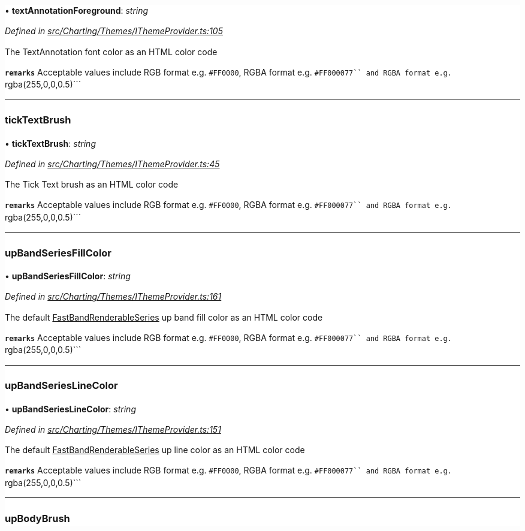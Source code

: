 • **textAnnotationForeground**: *string*

*Defined in [src/Charting/Themes/IThemeProvider.ts:105](https://github.com/ABTSoftware/SciChart.Dev/blob/f6fba97af2/Web/src/SciChart/src/Charting/Themes/IThemeProvider.ts#L105)*

The TextAnnotation font color as an HTML color code

**`remarks`** Acceptable values include RGB format e.g. ```#FF0000```, RGBA format e.g. ```#FF000077`` and RGBA format e.g. ```rgba(255,0,0,0.5)```

___

###  tickTextBrush

• **tickTextBrush**: *string*

*Defined in [src/Charting/Themes/IThemeProvider.ts:45](https://github.com/ABTSoftware/SciChart.Dev/blob/f6fba97af2/Web/src/SciChart/src/Charting/Themes/IThemeProvider.ts#L45)*

The Tick Text brush as an HTML color code

**`remarks`** Acceptable values include RGB format e.g. ```#FF0000```, RGBA format e.g. ```#FF000077`` and RGBA format e.g. ```rgba(255,0,0,0.5)```

___

###  upBandSeriesFillColor

• **upBandSeriesFillColor**: *string*

*Defined in [src/Charting/Themes/IThemeProvider.ts:161](https://github.com/ABTSoftware/SciChart.Dev/blob/f6fba97af2/Web/src/SciChart/src/Charting/Themes/IThemeProvider.ts#L161)*

The default [FastBandRenderableSeries](../classes/fastbandrenderableseries.md) up band fill color as an HTML color code

**`remarks`** Acceptable values include RGB format e.g. ```#FF0000```, RGBA format e.g. ```#FF000077`` and RGBA format e.g. ```rgba(255,0,0,0.5)```

___

###  upBandSeriesLineColor

• **upBandSeriesLineColor**: *string*

*Defined in [src/Charting/Themes/IThemeProvider.ts:151](https://github.com/ABTSoftware/SciChart.Dev/blob/f6fba97af2/Web/src/SciChart/src/Charting/Themes/IThemeProvider.ts#L151)*

The default [FastBandRenderableSeries](../classes/fastbandrenderableseries.md) up line color as an HTML color code

**`remarks`** Acceptable values include RGB format e.g. ```#FF0000```, RGBA format e.g. ```#FF000077`` and RGBA format e.g. ```rgba(255,0,0,0.5)```

___

###  upBodyBrush
